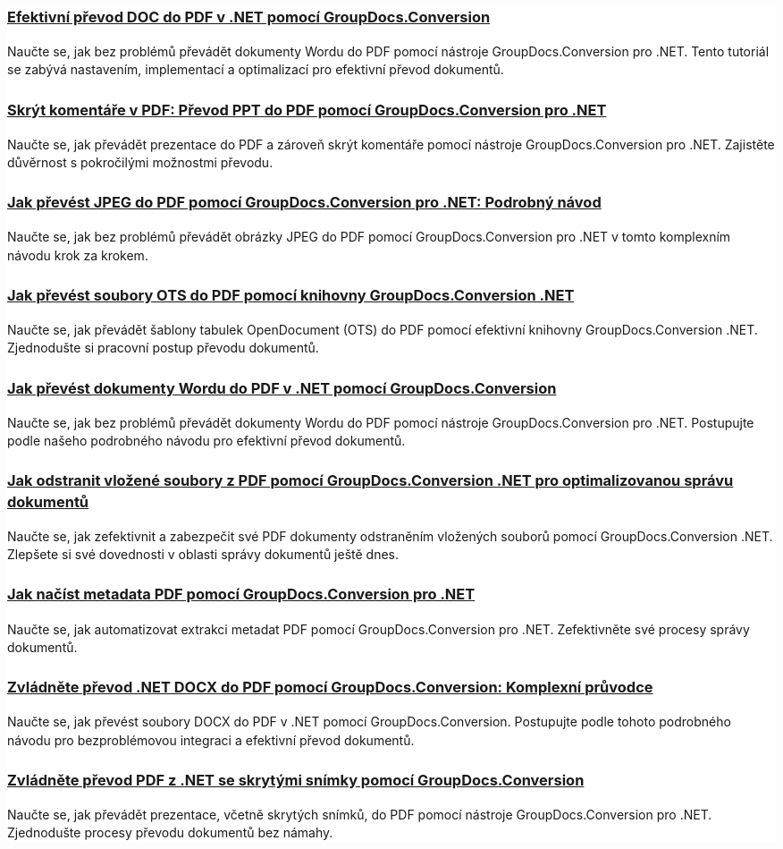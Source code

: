 ### [Efektivní převod DOC do PDF v .NET pomocí GroupDocs.Conversion](./convert-doc-to-pdf-groupdocs-net/)
Naučte se, jak bez problémů převádět dokumenty Wordu do PDF pomocí nástroje GroupDocs.Conversion pro .NET. Tento tutoriál se zabývá nastavením, implementací a optimalizací pro efektivní převod dokumentů.

### [Skrýt komentáře v PDF: Převod PPT do PDF pomocí GroupDocs.Conversion pro .NET](./convert-presentation-pdf-hide-comments-net/)
Naučte se, jak převádět prezentace do PDF a zároveň skrýt komentáře pomocí nástroje GroupDocs.Conversion pro .NET. Zajistěte důvěrnost s pokročilými možnostmi převodu.

### [Jak převést JPEG do PDF pomocí GroupDocs.Conversion pro .NET: Podrobný návod](./convert-jpeg-to-pdf-groupdocs-conversion-net/)
Naučte se, jak bez problémů převádět obrázky JPEG do PDF pomocí GroupDocs.Conversion pro .NET v tomto komplexním návodu krok za krokem.

### [Jak převést soubory OTS do PDF pomocí knihovny GroupDocs.Conversion .NET](./convert-ots-to-pdf-groupdocs-conversion-dotnet/)
Naučte se, jak převádět šablony tabulek OpenDocument (OTS) do PDF pomocí efektivní knihovny GroupDocs.Conversion .NET. Zjednodušte si pracovní postup převodu dokumentů.

### [Jak převést dokumenty Wordu do PDF v .NET pomocí GroupDocs.Conversion](./convert-word-doc-to-pdf-net-groupdocs-conversion/)
Naučte se, jak bez problémů převádět dokumenty Wordu do PDF pomocí nástroje GroupDocs.Conversion pro .NET. Postupujte podle našeho podrobného návodu pro efektivní převod dokumentů.

### [Jak odstranit vložené soubory z PDF pomocí GroupDocs.Conversion .NET pro optimalizovanou správu dokumentů](./remove-embedded-files-groupdocs-conversion-net/)
Naučte se, jak zefektivnit a zabezpečit své PDF dokumenty odstraněním vložených souborů pomocí GroupDocs.Conversion .NET. Zlepšete si své dovednosti v oblasti správy dokumentů ještě dnes.

### [Jak načíst metadata PDF pomocí GroupDocs.Conversion pro .NET](./pdf-metadata-retrieval-groupdocs-net/)
Naučte se, jak automatizovat extrakci metadat PDF pomocí GroupDocs.Conversion pro .NET. Zefektivněte své procesy správy dokumentů.

### [Zvládněte převod .NET DOCX do PDF pomocí GroupDocs.Conversion: Komplexní průvodce](./converting-docx-to-pdf-groupdocs-net/)
Naučte se, jak převést soubory DOCX do PDF v .NET pomocí GroupDocs.Conversion. Postupujte podle tohoto podrobného návodu pro bezproblémovou integraci a efektivní převod dokumentů.

### [Zvládněte převod PDF z .NET se skrytými snímky pomocí GroupDocs.Conversion](./net-pdf-conversion-groupdocs-hidden-slides/)
Naučte se, jak převádět prezentace, včetně skrytých snímků, do PDF pomocí nástroje GroupDocs.Conversion pro .NET. Zjednodušte procesy převodu dokumentů bez námahy.
